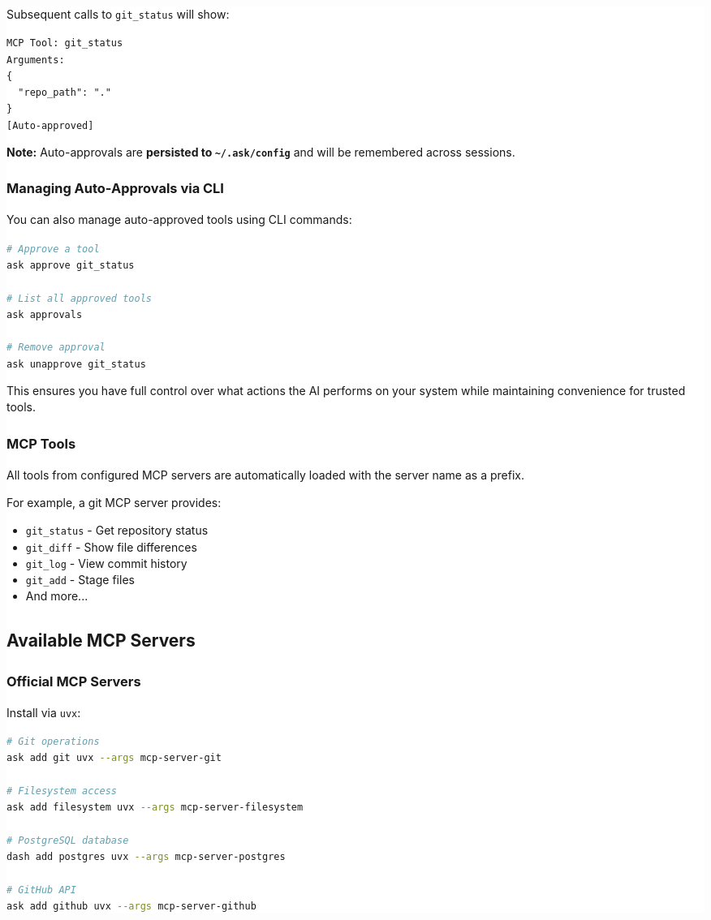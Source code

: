 Subsequent calls to `git_status` will show:
```
MCP Tool: git_status
Arguments:
{
  "repo_path": "."
}
[Auto-approved]
```

**Note:** Auto-approvals are **persisted to `~/.ask/config`** and will be remembered across sessions.

### Managing Auto-Approvals via CLI

You can also manage auto-approved tools using CLI commands:

```bash
# Approve a tool
ask approve git_status

# List all approved tools
ask approvals

# Remove approval
ask unapprove git_status
```

This ensures you have full control over what actions the AI performs on your system while maintaining convenience for trusted tools.

### MCP Tools

All tools from configured MCP servers are automatically loaded with the server name as a prefix.

For example, a git MCP server provides:
- `git_status` - Get repository status
- `git_diff` - Show file differences
- `git_log` - View commit history
- `git_add` - Stage files
- And more...

## Available MCP Servers

### Official MCP Servers

Install via `uvx`:

```bash
# Git operations
ask add git uvx --args mcp-server-git

# Filesystem access
ask add filesystem uvx --args mcp-server-filesystem

# PostgreSQL database
dash add postgres uvx --args mcp-server-postgres

# GitHub API
ask add github uvx --args mcp-server-github
```
